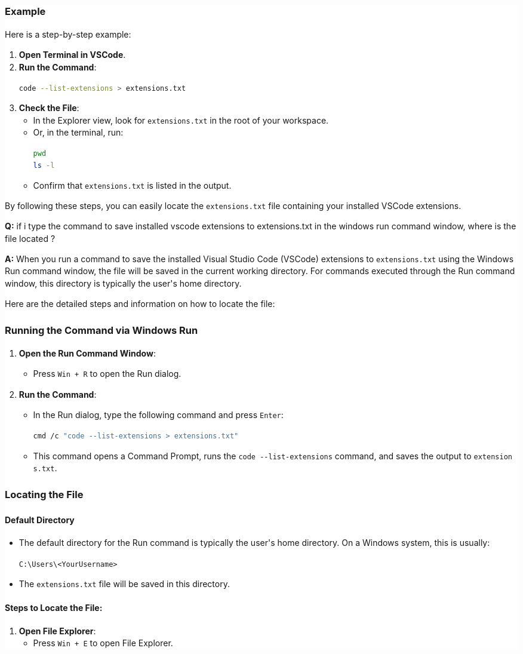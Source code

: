 ### Example
Here is a step-by-step example:

1. **Open Terminal in VSCode**.
2. **Run the Command**:
   ```sh
   code --list-extensions > extensions.txt
   ```
3. **Check the File**:
   - In the Explorer view, look for `extensions.txt` in the root of your workspace.
   - Or, in the terminal, run:
     ```sh
     pwd
     ls -l
     ```
   - Confirm that `extensions.txt` is listed in the output.

By following these steps, you can easily locate the `extensions.txt` file containing your installed VSCode extensions.

**Q:** if i type the command to save installed vscode extensions to extensions.txt in the windows run command window, where is the file located ?

**A:** When you run a command to save the installed Visual Studio Code (VSCode) extensions to `extensions.txt` using the Windows Run command window, the file will be saved in the current working directory. For commands executed through the Run command window, this directory is typically the user's home directory.

Here are the detailed steps and information on how to locate the file:

### Running the Command via Windows Run

1. **Open the Run Command Window**:
   - Press `Win + R` to open the Run dialog.

2. **Run the Command**:
   - In the Run dialog, type the following command and press `Enter`:
     ```sh
     cmd /c "code --list-extensions > extensions.txt"
     ```
   - This command opens a Command Prompt, runs the `code --list-extensions` command, and saves the output to `extensions.txt`.

### Locating the File

#### Default Directory
- The default directory for the Run command is typically the user's home directory. On a Windows system, this is usually:
  ```
  C:\Users\<YourUsername>
  ```
- The `extensions.txt` file will be saved in this directory.

#### Steps to Locate the File:
1. **Open File Explorer**:
   - Press `Win + E` to open File Explorer.
